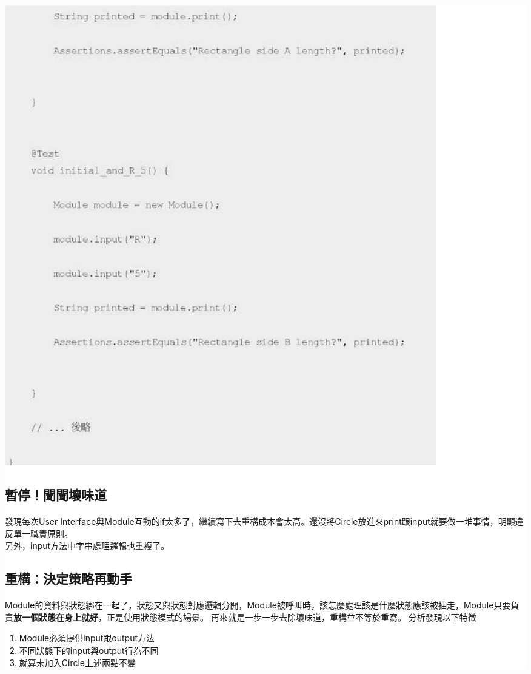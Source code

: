 ![Console Interaction](images/5-11-6.png)
## 暫停！聞聞壞味道
發現每次User Interface與Module互動的if太多了，繼續寫下去重構成本會太高。還沒將Circle放進來print跟input就要做一堆事情，明顯違反單一職責原則。  
另外，input方法中字串處理邏輯也重複了。
## 重構：決定策略再動手
Module的資料與狀態綁在一起了，狀態又與狀態對應邏輯分開，Module被呼叫時，該怎麼處理該是什麼狀態應該被抽走，Module只要負責**放一個狀態在身上就好**，正是使用狀態模式的場景。
再來就是一步一步去除壞味道，重構並不等於重寫。
分析發現以下特徵
1. Module必須提供input跟output方法
2. 不同狀態下的input與output行為不同
3. 就算未加入Circle上述兩點不變
